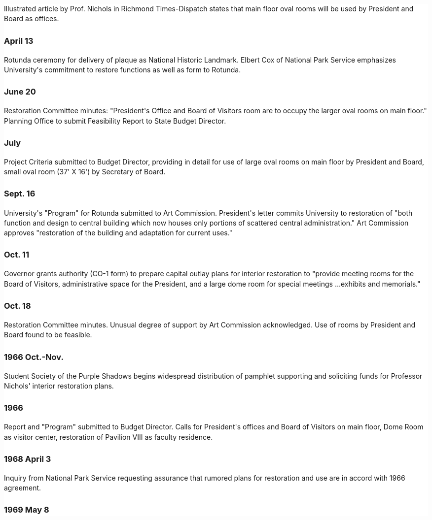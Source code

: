 Illustrated article by Prof. Nichols in Richmond Times-Dispatch states that main floor oval rooms will be used by President and Board as offices.

### April 13

Rotunda ceremony for delivery of plaque as National Historic Landmark. Elbert Cox of National Park Service emphasizes University's commitment to restore functions as well as form to Rotunda.

### June 20

Restoration Committee minutes: "President's Office and Board of Visitors room are to occupy the larger oval rooms on main floor." Planning Office to submit Feasibility Report to State Budget Director.

### July

Project Criteria submitted to Budget Director, providing in detail for use of large oval rooms on main floor by President and Board, small oval room (37' X 16') by Secretary of Board.

### Sept. 16

University's "Program" for Rotunda submitted to Art Commission. President's letter commits University to restoration of "both function and design to central building which now houses only portions of scattered central administration." Art Commission approves "restoration of the building and adaptation for current uses."

### Oct. 11

Governor grants authority (CO-1 form) to prepare capital outlay plans for interior restoration to "provide meeting rooms for the Board of Visitors, administrative space for the President, and a large dome room for special meetings ...exhibits and memorials."

### Oct. 18

Restoration Committee minutes. Unusual degree of support by Art Commission acknowledged. Use of rooms by President and Board found to be feasible.

### 1966 Oct.-Nov.

Student Society of the Purple Shadows begins widespread distribution of pamphlet supporting and soliciting funds for Professor Nichols' interior restoration plans.

### 1966

Report and "Program" submitted to Budget Director. Calls for President's offices and Board of Visitors on main floor, Dome Room as visitor center, restoration of Pavilion VIII as faculty residence.

### 1968 April 3

Inquiry from National Park Service requesting assurance that rumored plans for restoration and use are in accord with 1966 agreement.

### 1969 May 8
